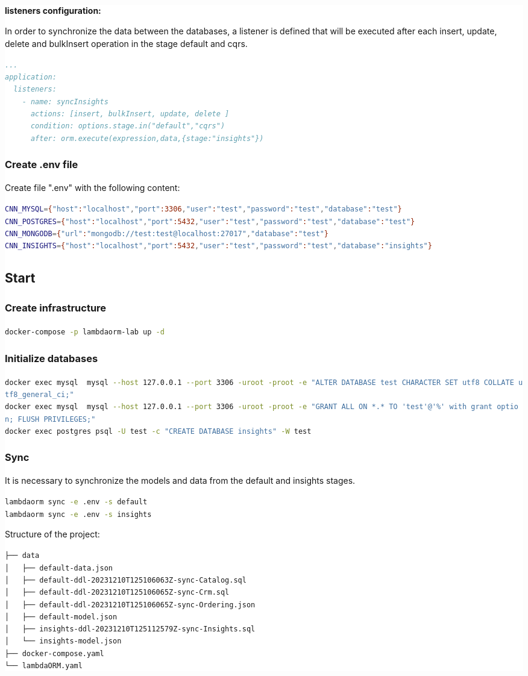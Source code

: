 **listeners configuration:**

In order to synchronize the data between the databases, a listener is defined that will be executed after each insert, update, delete and bulkInsert operation in the stage default and cqrs.

```yaml
...
application:
  listeners:
    - name: syncInsights
      actions: [insert, bulkInsert, update, delete ]
      condition: options.stage.in("default","cqrs")
      after: orm.execute(expression,data,{stage:"insights"})
```

### Create .env file

Create file ".env" with the following content:

```sh
CNN_MYSQL={"host":"localhost","port":3306,"user":"test","password":"test","database":"test"}
CNN_POSTGRES={"host":"localhost","port":5432,"user":"test","password":"test","database":"test"}
CNN_MONGODB={"url":"mongodb://test:test@localhost:27017","database":"test"}
CNN_INSIGHTS={"host":"localhost","port":5432,"user":"test","password":"test","database":"insights"}
```

## Start

### Create infrastructure

```sh
docker-compose -p lambdaorm-lab up -d
```

### Initialize databases

```sh
docker exec mysql  mysql --host 127.0.0.1 --port 3306 -uroot -proot -e "ALTER DATABASE test CHARACTER SET utf8 COLLATE utf8_general_ci;"
docker exec mysql  mysql --host 127.0.0.1 --port 3306 -uroot -proot -e "GRANT ALL ON *.* TO 'test'@'%' with grant option; FLUSH PRIVILEGES;"
docker exec postgres psql -U test -c "CREATE DATABASE insights" -W test
```

### Sync

It is necessary to synchronize the models and data from the default and insights stages.

```sh
lambdaorm sync -e .env -s default
lambdaorm sync -e .env -s insights
```

Structure of the project:

```sh
├── data
│   ├── default-data.json
│   ├── default-ddl-20231210T125106063Z-sync-Catalog.sql
│   ├── default-ddl-20231210T125106065Z-sync-Crm.sql
│   ├── default-ddl-20231210T125106065Z-sync-Ordering.json
│   ├── default-model.json
│   ├── insights-ddl-20231210T125112579Z-sync-Insights.sql
│   └── insights-model.json
├── docker-compose.yaml
└── lambdaORM.yaml
```
